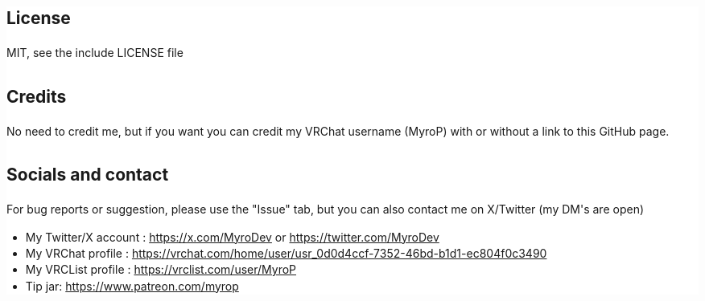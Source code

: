 ## License
MIT, see the include LICENSE file

## Credits
No need to credit me, but if you want you can credit my VRChat username (MyroP) with or without a link to this GitHub page.

## Socials and contact
For bug reports or suggestion, please use the "Issue" tab, but you can also contact me on X/Twitter (my DM's are open)
- My Twitter/X account : https://x.com/MyroDev or https://twitter.com/MyroDev
- My VRChat profile : https://vrchat.com/home/user/usr_0d0d4ccf-7352-46bd-b1d1-ec804f0c3490
- My VRCList profile : https://vrclist.com/user/MyroP
- Tip jar: https://www.patreon.com/myrop

